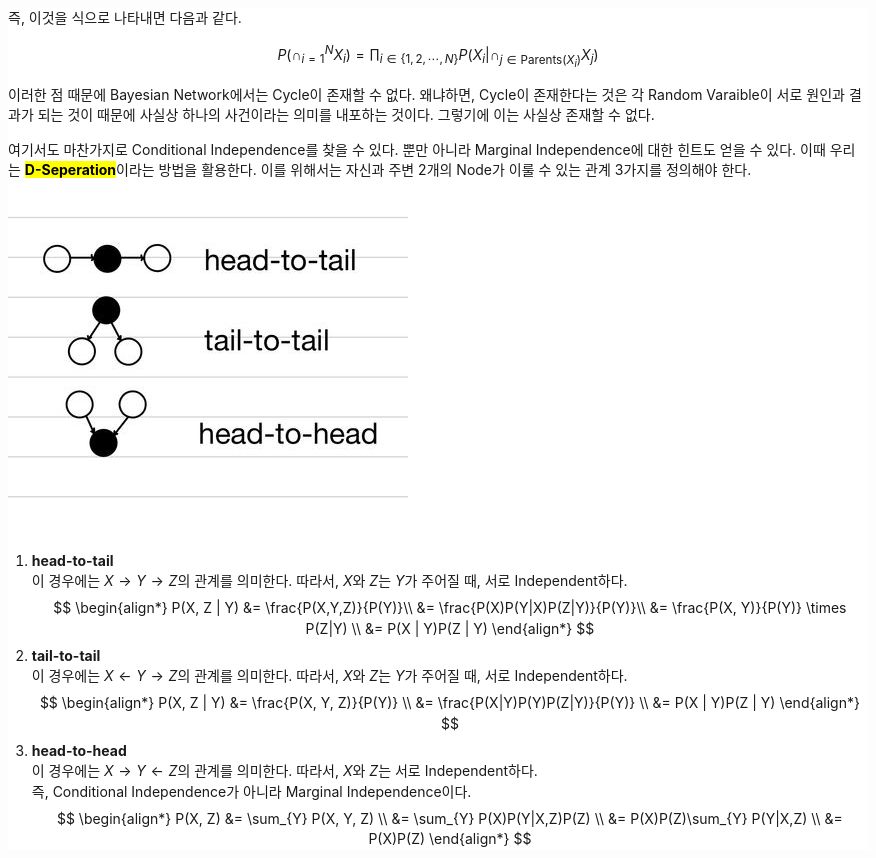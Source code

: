 즉, 이것을 식으로 나타내면 다음과 같다.

$$
P(\cap_{i=1}^{N}X_{i}) = \prod_{i \in \{1, 2, \cdots, N\}} P(X_{i}| \cap_{j \in \text{Parents}(X_{i})} X_{j})
$$

이러한 점 때문에 Bayesian Network에서는 Cycle이 존재할 수 없다. 왜냐하면, Cycle이 존재한다는 것은 각 Random Varaible이 서로 원인과 결과가 되는 것이 때문에 사실상 하나의 사건이라는 의미를 내포하는 것이다. 그렇기에 이는 사실상 존재할 수 없다.

여기서도 마찬가지로 Conditional Independence를 찾을 수 있다. 뿐만 아니라 Marginal Independence에 대한 힌트도 얻을 수 있다. 이때 우리는 <mark>**D-Seperation**</mark>이라는 방법을 활용한다. 이를 위해서는 자신과 주변 2개의 Node가 이룰 수 있는 관계 3가지를 정의해야 한다.

![ml-bayesian-network-2](/images/ml-bayesian-network-2.jpg)

1. **head-to-tail**  
   이 경우에는 $X \rightarrow Y \rightarrow Z$의 관계를 의미한다. 따라서, $X$와 $Z$는 $Y$가 주어질 때, 서로 Independent하다.  
   $$
   \begin{align*}
   P(X, Z | Y) &= \frac{P(X,Y,Z)}{P(Y)}\\
   &= \frac{P(X)P(Y|X)P(Z|Y)}{P(Y)}\\
   &= \frac{P(X, Y)}{P(Y)} \times P(Z|Y) \\
   &= P(X | Y)P(Z | Y)
   \end{align*}
   $$
2. **tail-to-tail**  
   이 경우에는 $X \leftarrow Y \rightarrow Z$의 관계를 의미한다. 따라서, $X$와 $Z$는 $Y$가 주어질 때, 서로 Independent하다.  
   $$
   \begin{align*}
   P(X, Z | Y) &= \frac{P(X, Y, Z)}{P(Y)} \\
   &= \frac{P(X|Y)P(Y)P(Z|Y)}{P(Y)} \\
   &= P(X | Y)P(Z | Y)
   \end{align*}
   $$
3. **head-to-head**  
   이 경우에는 $X \rightarrow Y \leftarrow Z$의 관계를 의미한다. 따라서, $X$와 $Z$는 서로 Independent하다.  
   즉, Conditional Independence가 아니라 Marginal Independence이다.  
   $$
   \begin{align*}
   P(X, Z) &= \sum_{Y} P(X, Y, Z) \\
   &= \sum_{Y} P(X)P(Y|X,Z)P(Z) \\
   &= P(X)P(Z)\sum_{Y} P(Y|X,Z) \\
   &= P(X)P(Z)
   \end{align*}
   $$

